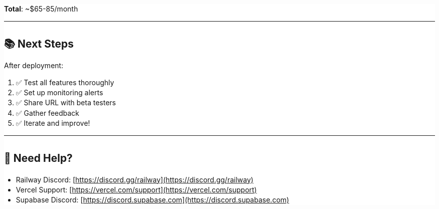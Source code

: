 **Total**: ~$65-85/month

---

## 📚 Next Steps

After deployment:
1. ✅ Test all features thoroughly
2. ✅ Set up monitoring alerts
3. ✅ Share URL with beta testers
4. ✅ Gather feedback
5. ✅ Iterate and improve!

---

## 🤝 Need Help?

- Railway Discord: [https://discord.gg/railway](https://discord.gg/railway)
- Vercel Support: [https://vercel.com/support](https://vercel.com/support)
- Supabase Discord: [https://discord.supabase.com](https://discord.supabase.com)